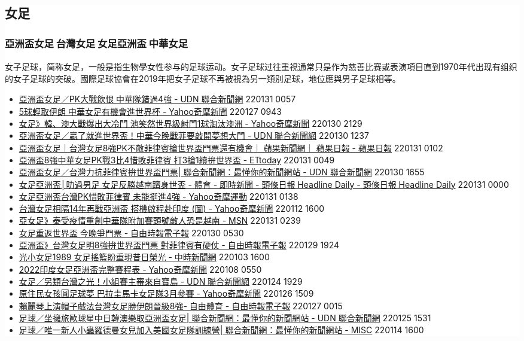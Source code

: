 ## 女足

### 亞洲盃女足 台灣女足 女足亞洲盃 中華女足

女子足球，简称女足，一般是指生物學女性参与的足球运动。女子足球过往重視通常只是作为慈善比赛或表演項目直到1970年代出现有组织的女子足球的突破。國際足球協會在2019年把女子足球不再被視為另一類別足球，地位應與男子足球相等。
- [亞洲盃女足／PK大戰飲恨 中華隊錯過4強 - UDN 聯合新聞網](https://udn.com/news/story/7005/6072082 "亞洲盃女足／PK大戰飲恨 中華隊錯過4強 - UDN 聯合新聞網") 220131 0057
- [5球輕取伊朗 中華女足有機會進世界杯 - Yahoo奇摩新聞](https://tw.news.yahoo.com/5%E7%90%83%E8%BC%95%E5%8F%96%E4%BC%8A%E6%9C%97-%E4%B8%AD%E8%8F%AF%E5%A5%B3%E8%B6%B3%E6%9C%89%E6%A9%9F%E6%9C%83%E9%80%B2%E4%B8%96%E7%95%8C%E6%9D%AF-011010313.html "5球輕取伊朗 中華女足有機會進世界杯 - Yahoo奇摩新聞") 220127 0943
- [女足》韓、澳大戰爆出大冷門 池笑然世界級射門1球淘汰澳洲 - Yahoo奇摩新聞](https://tw.news.yahoo.com/%E5%A5%B3%E8%B6%B3-%E9%9F%93-%E6%BE%B3%E5%A4%A7%E6%88%B0%E7%88%86%E5%87%BA%E5%A4%A7%E5%86%B7%E9%96%80-%E6%B1%A0%E7%AC%91%E7%84%B6%E4%B8%96%E7%95%8C%E7%B4%9A%E5%B0%84%E9%96%801%E7%90%83%E6%B7%98%E6%B1%B0%E6%BE%B3%E6%B4%B2-132956997.html "女足》韓、澳大戰爆出大冷門 池笑然世界級射門1球淘汰澳洲 - Yahoo奇摩新聞") 220130 2129
- [亞洲盃女足／贏了就進世界盃！中華今晚戰菲要敲開夢想大門 - UDN 聯合新聞網](https://udn.com/news/story/7005/6071044?from=udn_ch2_menu_v2_main_cate "亞洲盃女足／贏了就進世界盃！中華今晚戰菲要敲開夢想大門 - UDN 聯合新聞網") 220130 1237
- [亞洲盃女足｜台灣女足8強PK不敵菲律賓搶世界盃門票還有機會｜ 蘋果新聞網｜ 蘋果日報 - 蘋果日報](https://www.appledaily.com.tw/sports/20220131/5QFV7PF4PJGK3HOIZQXHTVCDS4/ "亞洲盃女足｜台灣女足8強PK不敵菲律賓搶世界盃門票還有機會｜ 蘋果新聞網｜ 蘋果日報 - 蘋果日報") 220131 0102
- [亞洲盃8強中華女足PK戰3比4惜敗菲律賓 打3搶1續拚世界盃 - ETtoday](https://www.ettoday.net/news/20220131/2181626.htm "亞洲盃8強中華女足PK戰3比4惜敗菲律賓 打3搶1續拚世界盃 - ETtoday") 220131 0049
- [亞洲盃女足／台灣力抗菲律賓拚世界盃門票| 聯合新聞網：最懂你的新聞網站 - UDN 聯合新聞網](https://udn.com/news/story/7005/6071509?from=udn-ch1_breaknews-1-cate7-news "亞洲盃女足／台灣力抗菲律賓拚世界盃門票| 聯合新聞網：最懂你的新聞網站 - UDN 聯合新聞網") 220130 1655
- [女足亞洲盃│叻過男足 女足反勝越南躋身世盃 - 體育 - 即時新聞 - 頭條日報 Headline Daily - 頭條日報 Headline Daily](https://hd.stheadline.com/news/realtime/spt/2304058/%E5%8D%B3%E6%99%82-%E9%AB%94%E8%82%B2-%E5%A5%B3%E8%B6%B3%E4%BA%9E%E6%B4%B2%E7%9B%83%E2%94%82%E5%8F%BB%E9%81%8E%E7%94%B7%E8%B6%B3-%E5%A5%B3%E8%B6%B3%E5%8F%8D%E5%8B%9D%E8%B6%8A%E5%8D%97%E8%BA%8B%E8%BA%AB%E4%B8%96%E7%9B%83 "女足亞洲盃│叻過男足 女足反勝越南躋身世盃 - 體育 - 即時新聞 - 頭條日報 Headline Daily - 頭條日報 Headline Daily") 220131 0000
- [女足亞洲盃台灣PK惜敗菲律賓 未能挺進4強 - Yahoo奇摩運動](https://tw.sports.yahoo.com/news/%E5%A5%B3%E8%B6%B3%E4%BA%9E%E6%B4%B2%E7%9B%83%E5%8F%B0%E7%81%A3pk%E6%83%9C%E6%95%97%E8%8F%B2%E5%BE%8B%E8%B3%93-%E6%9C%AA%E8%83%BD%E6%8C%BA%E9%80%B24%E5%BC%B7-173840681.html?bcmt=1 "女足亞洲盃台灣PK惜敗菲律賓 未能挺進4強 - Yahoo奇摩運動") 220131 0138
- [台灣女足相隔14年再戰亞洲盃 搭機啟程赴印度 (圖) - Yahoo奇摩新聞](https://tw.news.yahoo.com/%E5%8F%B0%E7%81%A3%E5%A5%B3%E8%B6%B3%E7%9B%B8%E9%9A%9414%E5%B9%B4%E5%86%8D%E6%88%B0%E4%BA%9E%E6%B4%B2%E7%9B%83-%E6%90%AD%E6%A9%9F%E5%95%9F%E7%A8%8B%E8%B5%B4%E5%8D%B0%E5%BA%A6-%E5%9C%96-122428031.html "台灣女足相隔14年再戰亞洲盃 搭機啟程赴印度 (圖) - Yahoo奇摩新聞") 220112 1600
- [亞女足》泰受疫情重創中華隊附加賽頭號敵人恐是越南 - MSN](https://www.msn.com/zh-tw/sports/other/%E4%BA%9E%E5%A5%B3%E8%B6%B3-%E6%B3%B0%E5%8F%97%E7%96%AB%E6%83%85%E9%87%8D%E5%89%B5-%E4%B8%AD%E8%8F%AF%E9%9A%8A%E9%99%84%E5%8A%A0%E8%B3%BD%E9%A0%AD%E8%99%9F%E6%95%B5%E4%BA%BA%E6%81%90%E6%98%AF%E8%B6%8A%E5%8D%97/ar-AATiUhb?li=AAavKVz "亞女足》泰受疫情重創中華隊附加賽頭號敵人恐是越南 - MSN") 220131 0239
- [女足重返世界盃 今晚爭門票 - 自由時報電子報](https://m.ltn.com.tw/news/sports/paper/1498669 "女足重返世界盃 今晚爭門票 - 自由時報電子報") 220130 0530
- [亞洲盃》台灣女足明8強拚世界盃門票 對菲律賓有硬仗 - 自由時報電子報](https://m.ltn.com.tw/news/sports/breakingnews/3817349 "亞洲盃》台灣女足明8強拚世界盃門票 對菲律賓有硬仗 - 自由時報電子報") 220129 1924
- [光小女足1989 女足搖籃盼重現昔日榮光 - 中時新聞網](https://www.chinatimes.com/realtimenews/20220103002690-260403 "光小女足1989 女足搖籃盼重現昔日榮光 - 中時新聞網") 220103 1600
- [2022印度女足亞洲盃完整賽程表 - Yahoo奇摩新聞](https://tw.news.yahoo.com/2022%E5%8D%B0%E5%BA%A6%E5%A5%B3%E8%B6%B3%E4%BA%9E%E6%B4%B2%E7%9B%83%E5%AE%8C%E6%95%B4%E8%B3%BD%E7%A8%8B%E8%A1%A8-024049923.html "2022印度女足亞洲盃完整賽程表 - Yahoo奇摩新聞") 220108 0550
- [女足／另類台灣之光！小組賽主審來自寶島 - UDN 聯合新聞網](https://udn.com/news/story/7005/6057376 "女足／另類台灣之光！小組賽主審來自寶島 - UDN 聯合新聞網") 220124 1929
- [原住民女孩圓足球夢 巴拉圭馬卡女足隊3月參賽 - Yahoo奇摩新聞](https://tw.news.yahoo.com/%E5%8E%9F%E4%BD%8F%E6%B0%91%E5%A5%B3%E5%AD%A9%E5%9C%93%E8%B6%B3%E7%90%83%E5%A4%A2-%E5%B7%B4%E6%8B%89%E5%9C%AD%E9%A6%AC%E5%8D%A1%E5%A5%B3%E8%B6%B3%E9%9A%8A3%E6%9C%88%E5%8F%83%E8%B3%BD-070938029.html "原住民女孩圓足球夢 巴拉圭馬卡女足隊3月參賽 - Yahoo奇摩新聞") 220126 1509
- [賴麗琴上演帽子戲法台灣女足勝伊朗晉級8強- 自由體育 - 自由時報電子報](https://sports.ltn.com.tw/news/breakingnews/3814520 "賴麗琴上演帽子戲法台灣女足勝伊朗晉級8強- 自由體育 - 自由時報電子報") 220127 0015
- [足球／坐擁旅歐球星中日韓澳樂取亞洲盃女足| 聯合新聞網：最懂你的新聞網站 - UDN 聯合新聞網](https://udn.com/news/story/7005/6059196 "足球／坐擁旅歐球星中日韓澳樂取亞洲盃女足| 聯合新聞網：最懂你的新聞網站 - UDN 聯合新聞網") 220125 1531
- [足球／唯一新人小蟲羅德曼女兒加入美國女足隊訓練營| 聯合新聞網：最懂你的新聞網站 - MISC](https://udn.com/news/story/7005/6031975 "足球／唯一新人小蟲羅德曼女兒加入美國女足隊訓練營| 聯合新聞網：最懂你的新聞網站 - MISC") 220114 1600
